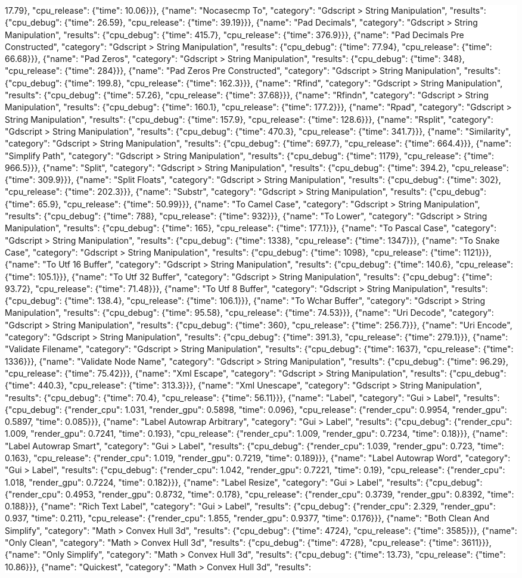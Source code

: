 17.79}, "cpu_release": {"time": 10.06}}}, {"name": "Nocasecmp To", "category": "Gdscript > String Manipulation", "results": {"cpu_debug": {"time": 26.59}, "cpu_release": {"time": 39.19}}}, {"name": "Pad Decimals", "category": "Gdscript > String Manipulation", "results": {"cpu_debug": {"time": 415.7}, "cpu_release": {"time": 376.9}}}, {"name": "Pad Decimals Pre Constructed", "category": "Gdscript > String Manipulation", "results": {"cpu_debug": {"time": 77.94}, "cpu_release": {"time": 66.68}}}, {"name": "Pad Zeros", "category": "Gdscript > String Manipulation", "results": {"cpu_debug": {"time": 348}, "cpu_release": {"time": 284}}}, {"name": "Pad Zeros Pre Constructed", "category": "Gdscript > String Manipulation", "results": {"cpu_debug": {"time": 199.8}, "cpu_release": {"time": 162.3}}}, {"name": "Rfind", "category": "Gdscript > String Manipulation", "results": {"cpu_debug": {"time": 57.26}, "cpu_release": {"time": 37.68}}}, {"name": "Rfindn", "category": "Gdscript > String Manipulation", "results": {"cpu_debug": {"time": 160.1}, "cpu_release": {"time": 177.2}}}, {"name": "Rpad", "category": "Gdscript > String Manipulation", "results": {"cpu_debug": {"time": 157.9}, "cpu_release": {"time": 128.6}}}, {"name": "Rsplit", "category": "Gdscript > String Manipulation", "results": {"cpu_debug": {"time": 470.3}, "cpu_release": {"time": 341.7}}}, {"name": "Similarity", "category": "Gdscript > String Manipulation", "results": {"cpu_debug": {"time": 697.7}, "cpu_release": {"time": 664.4}}}, {"name": "Simplify Path", "category": "Gdscript > String Manipulation", "results": {"cpu_debug": {"time": 1179}, "cpu_release": {"time": 966.5}}}, {"name": "Split", "category": "Gdscript > String Manipulation", "results": {"cpu_debug": {"time": 394.2}, "cpu_release": {"time": 309.9}}}, {"name": "Split Floats", "category": "Gdscript > String Manipulation", "results": {"cpu_debug": {"time": 302}, "cpu_release": {"time": 202.3}}}, {"name": "Substr", "category": "Gdscript > String Manipulation", "results": {"cpu_debug": {"time": 65.9}, "cpu_release": {"time": 50.99}}}, {"name": "To Camel Case", "category": "Gdscript > String Manipulation", "results": {"cpu_debug": {"time": 788}, "cpu_release": {"time": 932}}}, {"name": "To Lower", "category": "Gdscript > String Manipulation", "results": {"cpu_debug": {"time": 165}, "cpu_release": {"time": 177.1}}}, {"name": "To Pascal Case", "category": "Gdscript > String Manipulation", "results": {"cpu_debug": {"time": 1338}, "cpu_release": {"time": 1347}}}, {"name": "To Snake Case", "category": "Gdscript > String Manipulation", "results": {"cpu_debug": {"time": 1098}, "cpu_release": {"time": 1121}}}, {"name": "To Utf 16 Buffer", "category": "Gdscript > String Manipulation", "results": {"cpu_debug": {"time": 140.6}, "cpu_release": {"time": 105.1}}}, {"name": "To Utf 32 Buffer", "category": "Gdscript > String Manipulation", "results": {"cpu_debug": {"time": 93.72}, "cpu_release": {"time": 71.48}}}, {"name": "To Utf 8 Buffer", "category": "Gdscript > String Manipulation", "results": {"cpu_debug": {"time": 138.4}, "cpu_release": {"time": 106.1}}}, {"name": "To Wchar Buffer", "category": "Gdscript > String Manipulation", "results": {"cpu_debug": {"time": 95.58}, "cpu_release": {"time": 74.53}}}, {"name": "Uri Decode", "category": "Gdscript > String Manipulation", "results": {"cpu_debug": {"time": 360}, "cpu_release": {"time": 256.7}}}, {"name": "Uri Encode", "category": "Gdscript > String Manipulation", "results": {"cpu_debug": {"time": 391.3}, "cpu_release": {"time": 279.1}}}, {"name": "Validate Filename", "category": "Gdscript > String Manipulation", "results": {"cpu_debug": {"time": 1637}, "cpu_release": {"time": 1336}}}, {"name": "Validate Node Name", "category": "Gdscript > String Manipulation", "results": {"cpu_debug": {"time": 96.29}, "cpu_release": {"time": 75.42}}}, {"name": "Xml Escape", "category": "Gdscript > String Manipulation", "results": {"cpu_debug": {"time": 440.3}, "cpu_release": {"time": 313.3}}}, {"name": "Xml Unescape", "category": "Gdscript > String Manipulation", "results": {"cpu_debug": {"time": 70.4}, "cpu_release": {"time": 56.11}}}, {"name": "Label", "category": "Gui > Label", "results": {"cpu_debug": {"render_cpu": 1.031, "render_gpu": 0.5898, "time": 0.096}, "cpu_release": {"render_cpu": 0.9954, "render_gpu": 0.5897, "time": 0.085}}}, {"name": "Label Autowrap Arbitrary", "category": "Gui > Label", "results": {"cpu_debug": {"render_cpu": 1.009, "render_gpu": 0.7241, "time": 0.193}, "cpu_release": {"render_cpu": 1.009, "render_gpu": 0.7234, "time": 0.18}}}, {"name": "Label Autowrap Smart", "category": "Gui > Label", "results": {"cpu_debug": {"render_cpu": 1.039, "render_gpu": 0.723, "time": 0.163}, "cpu_release": {"render_cpu": 1.019, "render_gpu": 0.7219, "time": 0.189}}}, {"name": "Label Autowrap Word", "category": "Gui > Label", "results": {"cpu_debug": {"render_cpu": 1.042, "render_gpu": 0.7221, "time": 0.19}, "cpu_release": {"render_cpu": 1.018, "render_gpu": 0.7224, "time": 0.182}}}, {"name": "Label Resize", "category": "Gui > Label", "results": {"cpu_debug": {"render_cpu": 0.4953, "render_gpu": 0.8732, "time": 0.178}, "cpu_release": {"render_cpu": 0.3739, "render_gpu": 0.8392, "time": 0.188}}}, {"name": "Rich Text Label", "category": "Gui > Label", "results": {"cpu_debug": {"render_cpu": 2.329, "render_gpu": 0.937, "time": 0.211}, "cpu_release": {"render_cpu": 1.855, "render_gpu": 0.9377, "time": 0.176}}}, {"name": "Both Clean And Simplify", "category": "Math > Convex Hull 3d", "results": {"cpu_debug": {"time": 4724}, "cpu_release": {"time": 3585}}}, {"name": "Only Clean", "category": "Math > Convex Hull 3d", "results": {"cpu_debug": {"time": 4728}, "cpu_release": {"time": 3611}}}, {"name": "Only Simplify", "category": "Math > Convex Hull 3d", "results": {"cpu_debug": {"time": 13.73}, "cpu_release": {"time": 10.86}}}, {"name": "Quickest", "category": "Math > Convex Hull 3d", "results":